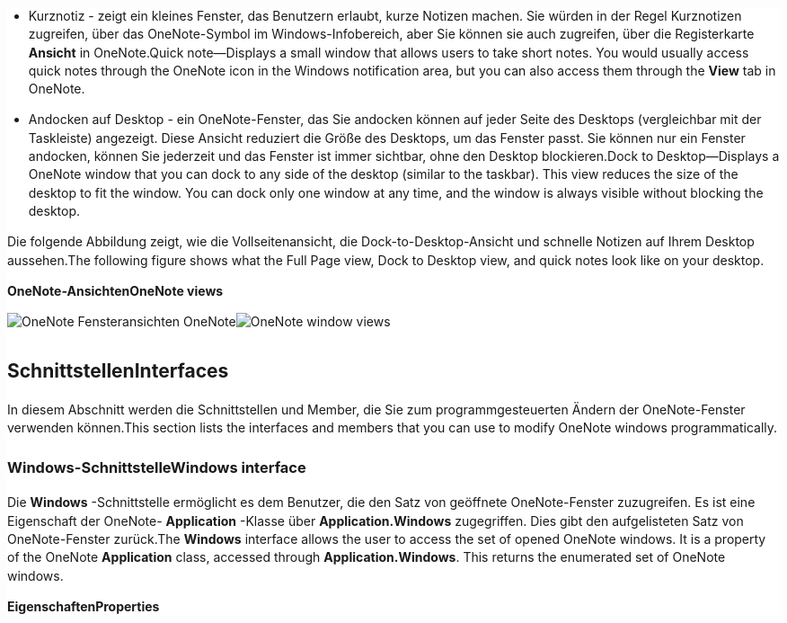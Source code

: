 - <span data-ttu-id="c294e-p103">Kurznotiz - zeigt ein kleines Fenster, das Benutzern erlaubt, kurze Notizen machen. Sie würden in der Regel Kurznotizen zugreifen, über das OneNote-Symbol im Windows-Infobereich, aber Sie können sie auch zugreifen, über die Registerkarte **Ansicht** in OneNote.</span><span class="sxs-lookup"><span data-stu-id="c294e-p103">Quick note—Displays a small window that allows users to take short notes. You would usually access quick notes through the OneNote icon in the Windows notification area, but you can also access them through the **View** tab in OneNote.</span></span> 
    
- <span data-ttu-id="c294e-p104">Andocken auf Desktop - ein OneNote-Fenster, das Sie andocken können auf jeder Seite des Desktops (vergleichbar mit der Taskleiste) angezeigt. Diese Ansicht reduziert die Größe des Desktops, um das Fenster passt. Sie können nur ein Fenster andocken, können Sie jederzeit und das Fenster ist immer sichtbar, ohne den Desktop blockieren.</span><span class="sxs-lookup"><span data-stu-id="c294e-p104">Dock to Desktop—Displays a OneNote window that you can dock to any side of the desktop (similar to the taskbar). This view reduces the size of the desktop to fit the window. You can dock only one window at any time, and the window is always visible without blocking the desktop.</span></span> 
    
<span data-ttu-id="c294e-116">Die folgende Abbildung zeigt, wie die Vollseitenansicht, die Dock-to-Desktop-Ansicht und schnelle Notizen auf Ihrem Desktop aussehen.</span><span class="sxs-lookup"><span data-stu-id="c294e-116">The following figure shows what the Full Page view, Dock to Desktop view, and quick notes look like on your desktop.</span></span>
  
<span data-ttu-id="c294e-117">**OneNote-Ansichten**</span><span class="sxs-lookup"><span data-stu-id="c294e-117">**OneNote views**</span></span>

<span data-ttu-id="c294e-118">![OneNote Fensteransichten OneNote](media/ON15Con_views.jpg "Fensteransichten")</span><span class="sxs-lookup"><span data-stu-id="c294e-118">![OneNote window views](media/ON15Con_views.jpg "OneNote window views")</span></span>
  
## <a name="interfaces"></a><span data-ttu-id="c294e-119">Schnittstellen</span><span class="sxs-lookup"><span data-stu-id="c294e-119">Interfaces</span></span>

<span data-ttu-id="c294e-120">In diesem Abschnitt werden die Schnittstellen und Member, die Sie zum programmgesteuerten Ändern der OneNote-Fenster verwenden können.</span><span class="sxs-lookup"><span data-stu-id="c294e-120">This section lists the interfaces and members that you can use to modify OneNote windows programmatically.</span></span>
  
### <a name="windows-interface"></a><span data-ttu-id="c294e-121">Windows-Schnittstelle</span><span class="sxs-lookup"><span data-stu-id="c294e-121">Windows interface</span></span>

<span data-ttu-id="c294e-p105">Die **Windows** -Schnittstelle ermöglicht es dem Benutzer, die den Satz von geöffnete OneNote-Fenster zuzugreifen. Es ist eine Eigenschaft der OneNote- **Application** -Klasse über **Application.Windows** zugegriffen. Dies gibt den aufgelisteten Satz von OneNote-Fenster zurück.</span><span class="sxs-lookup"><span data-stu-id="c294e-p105">The **Windows** interface allows the user to access the set of opened OneNote windows. It is a property of the OneNote **Application** class, accessed through **Application.Windows**. This returns the enumerated set of OneNote windows.</span></span> 
  
<span data-ttu-id="c294e-125">**Eigenschaften**</span><span class="sxs-lookup"><span data-stu-id="c294e-125">**Properties**</span></span>
